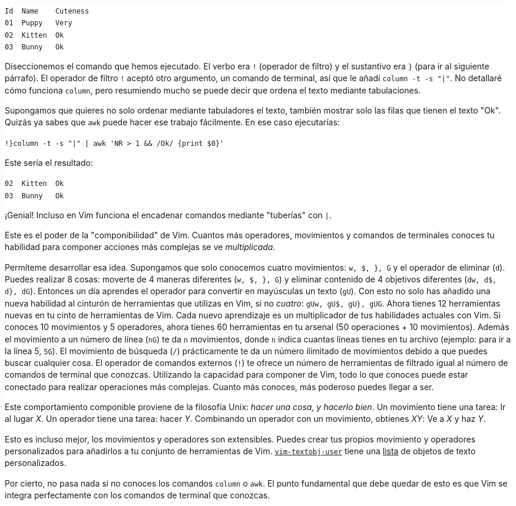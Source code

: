 ```text
Id  Name    Cuteness
01  Puppy   Very
02  Kitten  Ok
03  Bunny   Ok
```

Diseccionemos el comando que hemos ejecutado. El verbo era `!` \(operador de filtro\) y el sustantivo era `}` \(para ir al siguiente párrafo\). El operador de filtro `!` aceptó otro argumento, un comando de terminal, así que le añadí `column -t -s "|"`. No detallaré cómo funciona `column`, pero resumiendo mucho se puede decir que ordena el texto mediante tabulaciones.

Supongamos que quieres no solo ordenar mediante tabuladores el texto, también mostrar solo las filas que tienen el texto "Ok". Quizás ya sabes que `awk` puede hacer ese trabajo fácilmente. En ese caso ejecutarías:

```text
!}column -t -s "|" | awk 'NR > 1 && /Ok/ {print $0}'
```

Este sería el resultado:

```text
02  Kitten  Ok
03  Bunny   Ok
```

¡Genial! Incluso en Vim funciona el encadenar comandos mediante "tuberías" con `|`.

Este es el poder de la "componibilidad" de Vim. Cuantos más operadores, movimientos y comandos de terminales conoces tu habilidad para componer acciones más complejas se ve _multiplicada_.

Permíteme desarrollar esa idea. Supongamos que solo conocemos cuatro movimientos: `w, $, }, G` y el operador de eliminar \(`d`\). Puedes realizar 8 cosas: moverte de 4 maneras diferentes \(`w, $, }, G`\) y eliminar contenido de 4 objetivos diferentes \(`dw, d$, d}, dG`\). Entonces un día aprendes el operador para convertir en mayúsculas un texto \(`gU`\). Con esto no solo has añadido una nueva habilidad al cinturón de herramientas que utilizas en Vim, si no _cuatro_: `gUw, gU$, gU}, gUG`. Ahora tienes 12 herramientas nuevas en tu cinto de herramientas de Vim. Cada nuevo aprendizaje es un multiplicador de tus habilidades actuales con Vim. Si conoces 10 movimientos y 5 operadores, ahora tienes 60 herramientas en tu arsenal \(50 operaciones + 10 movimientos\). Además el movimiento a un número de línea \(`nG`\) te da `n` movimientos, donde `n` indica cuantas líneas tienes en tu archivo \(ejemplo: para ir a la línea 5, `5G`\). El movimiento de búsqueda \(`/`\) prácticamente te da un número ilimitado de movimientos debido a que puedes buscar cualquier cosa. El operador de comandos externos \(`!`\) te ofrece un número de herramientas de filtrado igual al número de comandos de terminal que conozcas. Utilizando la capacidad para componer de Vim, todo lo que conoces puede estar conectado para realizar operaciones más complejas. Cuanto más conoces, más poderoso puedes llegar a ser.

Este comportamiento componible proviene de la filosofía Unix: _hacer una cosa, y hacerlo bien_. Un movimiento tiene una tarea: Ir al lugar _X_. Un operador tiene una tarea: hacer _Y_. Combinando un operador con un movimiento, obtienes _XY_: Ve a _X_ y haz _Y_.

Esto es incluso mejor, los movimientos y operadores son extensibles. Puedes crear tus propios movimiento y operadores personalizados para añadirlos a tu conjunto de herramientas de Vim. [`vim-textobj-user`](https://github.com/kana/vim-textobj-user) tiene una [lista](https://github.com/kana/vim-textobj-user/wiki) de objetos de texto personalizados.

Por cierto, no pasa nada si no conoces los comandos `column` o `awk`. El punto fundamental que debe quedar de esto es que Vim se integra perfectamente con los comandos de terminal que conozcas.
